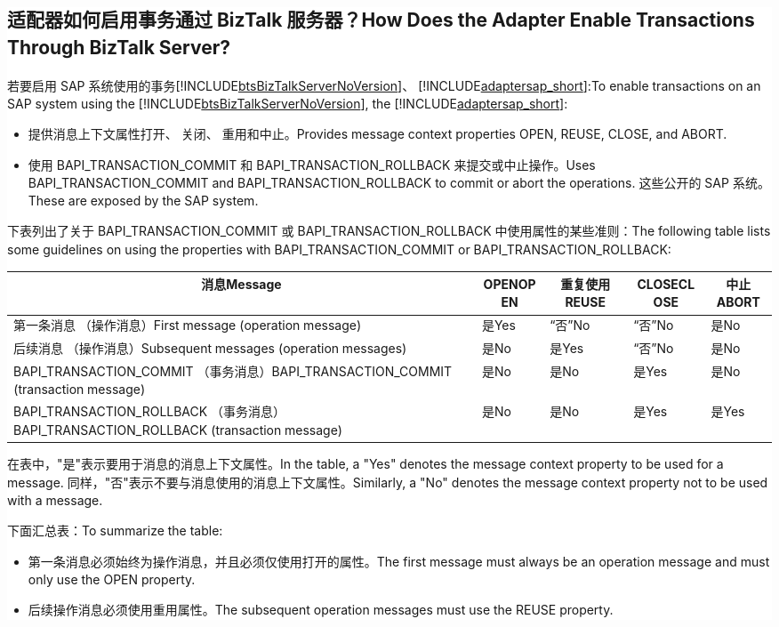 ## <a name="how-does-the-adapter-enable-transactions-through-biztalk-server"></a><span data-ttu-id="b83d9-112">适配器如何启用事务通过 BizTalk 服务器？</span><span class="sxs-lookup"><span data-stu-id="b83d9-112">How Does the Adapter Enable Transactions Through BizTalk Server?</span></span>  
 <span data-ttu-id="b83d9-113">若要启用 SAP 系统使用的事务[!INCLUDE[btsBizTalkServerNoVersion](../../includes/btsbiztalkservernoversion-md.md)]、 [!INCLUDE[adaptersap_short](../../includes/adaptersap-short-md.md)]:</span><span class="sxs-lookup"><span data-stu-id="b83d9-113">To enable transactions on an SAP system using the [!INCLUDE[btsBizTalkServerNoVersion](../../includes/btsbiztalkservernoversion-md.md)], the [!INCLUDE[adaptersap_short](../../includes/adaptersap-short-md.md)]:</span></span>  
  
-   <span data-ttu-id="b83d9-114">提供消息上下文属性打开、 关闭、 重用和中止。</span><span class="sxs-lookup"><span data-stu-id="b83d9-114">Provides message context properties OPEN, REUSE, CLOSE, and ABORT.</span></span>  
  
-   <span data-ttu-id="b83d9-115">使用 BAPI_TRANSACTION_COMMIT 和 BAPI_TRANSACTION_ROLLBACK 来提交或中止操作。</span><span class="sxs-lookup"><span data-stu-id="b83d9-115">Uses BAPI_TRANSACTION_COMMIT and BAPI_TRANSACTION_ROLLBACK to commit or abort the operations.</span></span> <span data-ttu-id="b83d9-116">这些公开的 SAP 系统。</span><span class="sxs-lookup"><span data-stu-id="b83d9-116">These are exposed by the SAP system.</span></span>  
  
 <span data-ttu-id="b83d9-117">下表列出了关于 BAPI_TRANSACTION_COMMIT 或 BAPI_TRANSACTION_ROLLBACK 中使用属性的某些准则：</span><span class="sxs-lookup"><span data-stu-id="b83d9-117">The following table lists some guidelines on using the properties with BAPI_TRANSACTION_COMMIT or BAPI_TRANSACTION_ROLLBACK:</span></span>  
  
|<span data-ttu-id="b83d9-118">消息</span><span class="sxs-lookup"><span data-stu-id="b83d9-118">Message</span></span>|<span data-ttu-id="b83d9-119">OPEN</span><span class="sxs-lookup"><span data-stu-id="b83d9-119">OPEN</span></span>|<span data-ttu-id="b83d9-120">重复使用</span><span class="sxs-lookup"><span data-stu-id="b83d9-120">REUSE</span></span>|<span data-ttu-id="b83d9-121">CLOSE</span><span class="sxs-lookup"><span data-stu-id="b83d9-121">CLOSE</span></span>|<span data-ttu-id="b83d9-122">中止</span><span class="sxs-lookup"><span data-stu-id="b83d9-122">ABORT</span></span>|  
|-------------|----------|-----------|-----------|-----------|  
|<span data-ttu-id="b83d9-123">第一条消息 （操作消息）</span><span class="sxs-lookup"><span data-stu-id="b83d9-123">First message (operation message)</span></span>|<span data-ttu-id="b83d9-124">是</span><span class="sxs-lookup"><span data-stu-id="b83d9-124">Yes</span></span>|<span data-ttu-id="b83d9-125">“否”</span><span class="sxs-lookup"><span data-stu-id="b83d9-125">No</span></span>|<span data-ttu-id="b83d9-126">“否”</span><span class="sxs-lookup"><span data-stu-id="b83d9-126">No</span></span>|<span data-ttu-id="b83d9-127">是</span><span class="sxs-lookup"><span data-stu-id="b83d9-127">No</span></span>|  
|<span data-ttu-id="b83d9-128">后续消息 （操作消息）</span><span class="sxs-lookup"><span data-stu-id="b83d9-128">Subsequent messages (operation messages)</span></span>|<span data-ttu-id="b83d9-129">是</span><span class="sxs-lookup"><span data-stu-id="b83d9-129">No</span></span>|<span data-ttu-id="b83d9-130">是</span><span class="sxs-lookup"><span data-stu-id="b83d9-130">Yes</span></span>|<span data-ttu-id="b83d9-131">“否”</span><span class="sxs-lookup"><span data-stu-id="b83d9-131">No</span></span>|<span data-ttu-id="b83d9-132">是</span><span class="sxs-lookup"><span data-stu-id="b83d9-132">No</span></span>|  
|<span data-ttu-id="b83d9-133">BAPI_TRANSACTION_COMMIT （事务消息）</span><span class="sxs-lookup"><span data-stu-id="b83d9-133">BAPI_TRANSACTION_COMMIT (transaction message)</span></span>|<span data-ttu-id="b83d9-134">是</span><span class="sxs-lookup"><span data-stu-id="b83d9-134">No</span></span>|<span data-ttu-id="b83d9-135">是</span><span class="sxs-lookup"><span data-stu-id="b83d9-135">No</span></span>|<span data-ttu-id="b83d9-136">是</span><span class="sxs-lookup"><span data-stu-id="b83d9-136">Yes</span></span>|<span data-ttu-id="b83d9-137">是</span><span class="sxs-lookup"><span data-stu-id="b83d9-137">No</span></span>|  
|<span data-ttu-id="b83d9-138">BAPI_TRANSACTION_ROLLBACK （事务消息）</span><span class="sxs-lookup"><span data-stu-id="b83d9-138">BAPI_TRANSACTION_ROLLBACK (transaction message)</span></span>|<span data-ttu-id="b83d9-139">是</span><span class="sxs-lookup"><span data-stu-id="b83d9-139">No</span></span>|<span data-ttu-id="b83d9-140">是</span><span class="sxs-lookup"><span data-stu-id="b83d9-140">No</span></span>|<span data-ttu-id="b83d9-141">是</span><span class="sxs-lookup"><span data-stu-id="b83d9-141">Yes</span></span>|<span data-ttu-id="b83d9-142">是</span><span class="sxs-lookup"><span data-stu-id="b83d9-142">Yes</span></span>|  
  
 <span data-ttu-id="b83d9-143">在表中，"是"表示要用于消息的消息上下文属性。</span><span class="sxs-lookup"><span data-stu-id="b83d9-143">In the table, a "Yes" denotes the message context property to be used for a message.</span></span> <span data-ttu-id="b83d9-144">同样，"否"表示不要与消息使用的消息上下文属性。</span><span class="sxs-lookup"><span data-stu-id="b83d9-144">Similarly, a "No" denotes the message context property not to be used with a message.</span></span>  
  
 <span data-ttu-id="b83d9-145">下面汇总表：</span><span class="sxs-lookup"><span data-stu-id="b83d9-145">To summarize the table:</span></span>  
  
-   <span data-ttu-id="b83d9-146">第一条消息必须始终为操作消息，并且必须仅使用打开的属性。</span><span class="sxs-lookup"><span data-stu-id="b83d9-146">The first message must always be an operation message and must only use the OPEN property.</span></span>  
  
-   <span data-ttu-id="b83d9-147">后续操作消息必须使用重用属性。</span><span class="sxs-lookup"><span data-stu-id="b83d9-147">The subsequent operation messages must use the REUSE property.</span></span>  
  